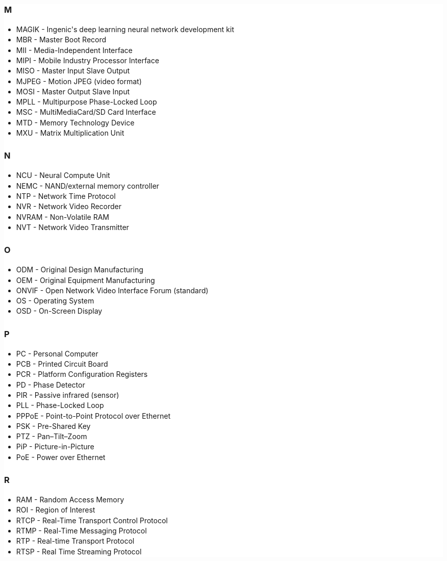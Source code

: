 ### M
- MAGIK - Ingenic's deep learning neural network development kit
- MBR - Master Boot Record
- MII - Media-Independent Interface
- MIPI - Mobile Industry Processor Interface
- MISO - Master Input Slave Output
- MJPEG - Motion JPEG (video format)
- MOSI - Master Output Slave Input
- MPLL - Multipurpose Phase-Locked Loop
- MSC - MultiMediaCard/SD Card Interface
- MTD - Memory Technology Device
- MXU - Matrix Multiplication Unit

### N

- NCU - Neural Compute Unit
- NEMC - NAND/external memory controller
- NTP - Network Time Protocol
- NVR - Network Video Recorder
- NVRAM - Non-Volatile RAM
- NVT - Network Video Transmitter

### O

- ODM - Original Design Manufacturing
- OEM  - Original Equipment Manufacturing
- ONVIF - Open Network Video Interface Forum (standard)
- OS - Operating System
- OSD - On-Screen Display

### P

- PC - Personal Computer
- PCB - Printed Circuit Board
- PCR - Platform Configuration Registers
- PD - Phase Detector
- PIR - Passive infrared (sensor)
- PLL - Phase-Locked Loop
- PPPoE - Point-to-Point Protocol over Ethernet
- PSK - Pre-Shared Key
- PTZ - Pan–Tilt–Zoom
- PiP - Picture-in-Picture
- PoE - Power over Ethernet

### R

- RAM - Random Access Memory
- ROI - Region of Interest
- RTCP - Real-Time Transport Control Protocol
- RTMP - Real-Time Messaging Protocol
- RTP - Real-time Transport Protocol
- RTSP - Real Time Streaming Protocol
